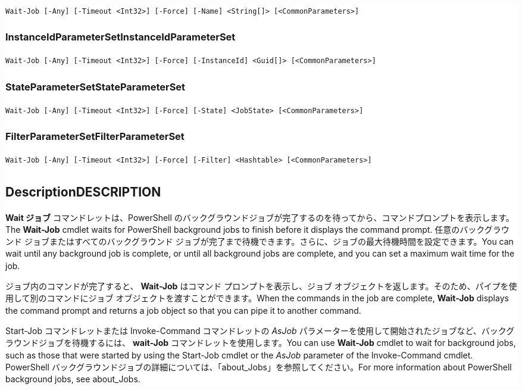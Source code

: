 ```
Wait-Job [-Any] [-Timeout <Int32>] [-Force] [-Name] <String[]> [<CommonParameters>]
```

### <span data-ttu-id="b59c0-110">InstanceIdParameterSet</span><span class="sxs-lookup"><span data-stu-id="b59c0-110">InstanceIdParameterSet</span></span>

```
Wait-Job [-Any] [-Timeout <Int32>] [-Force] [-InstanceId] <Guid[]> [<CommonParameters>]
```

### <span data-ttu-id="b59c0-111">StateParameterSet</span><span class="sxs-lookup"><span data-stu-id="b59c0-111">StateParameterSet</span></span>

```
Wait-Job [-Any] [-Timeout <Int32>] [-Force] [-State] <JobState> [<CommonParameters>]
```

### <span data-ttu-id="b59c0-112">FilterParameterSet</span><span class="sxs-lookup"><span data-stu-id="b59c0-112">FilterParameterSet</span></span>

```
Wait-Job [-Any] [-Timeout <Int32>] [-Force] [-Filter] <Hashtable> [<CommonParameters>]
```

## <span data-ttu-id="b59c0-113">Description</span><span class="sxs-lookup"><span data-stu-id="b59c0-113">DESCRIPTION</span></span>

<span data-ttu-id="b59c0-114">**Wait ジョブ** コマンドレットは、PowerShell のバックグラウンドジョブが完了するのを待ってから、コマンドプロンプトを表示します。</span><span class="sxs-lookup"><span data-stu-id="b59c0-114">The **Wait-Job** cmdlet waits for PowerShell background jobs to finish before it displays the command prompt.</span></span>
<span data-ttu-id="b59c0-115">任意のバックグラウンド ジョブまたはすべてのバックグラウンド ジョブが完了まで待機できます。さらに、ジョブの最大待機時間を設定できます。</span><span class="sxs-lookup"><span data-stu-id="b59c0-115">You can wait until any background job is complete, or until all background jobs are complete, and you can set a maximum wait time for the job.</span></span>

<span data-ttu-id="b59c0-116">ジョブ内のコマンドが完了すると、 **Wait-Job** はコマンド プロンプトを表示し、ジョブ オブジェクトを返します。そのため、パイプを使用して別のコマンドにジョブ オブジェクトを渡すことができます。</span><span class="sxs-lookup"><span data-stu-id="b59c0-116">When the commands in the job are complete, **Wait-Job** displays the command prompt and returns a job object so that you can pipe it to another command.</span></span>

<span data-ttu-id="b59c0-117">Start-Job コマンドレットまたは Invoke-Command コマンドレットの *AsJob* パラメーターを使用して開始されたジョブなど、バックグラウンドジョブを待機するには、 **wait-Job** コマンドレットを使用します。</span><span class="sxs-lookup"><span data-stu-id="b59c0-117">You can use **Wait-Job** cmdlet to wait for background jobs, such as those that were started by using the Start-Job cmdlet or the *AsJob* parameter of the Invoke-Command cmdlet.</span></span>
<span data-ttu-id="b59c0-118">PowerShell バックグラウンドジョブの詳細については、「about_Jobs」を参照してください。</span><span class="sxs-lookup"><span data-stu-id="b59c0-118">For more information about PowerShell background jobs, see about_Jobs.</span></span>
